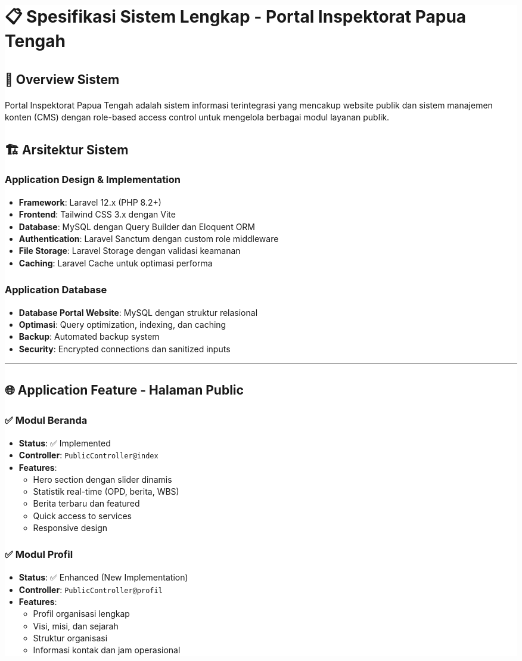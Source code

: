 # 📋 Spesifikasi Sistem Lengkap - Portal Inspektorat Papua Tengah

## 🎯 Overview Sistem

Portal Inspektorat Papua Tengah adalah sistem informasi terintegrasi yang mencakup website publik dan sistem manajemen konten (CMS) dengan role-based access control untuk mengelola berbagai modul layanan publik.

## 🏗️ Arsitektur Sistem

### **Application Design & Implementation**
- **Framework**: Laravel 12.x (PHP 8.2+)
- **Frontend**: Tailwind CSS 3.x dengan Vite
- **Database**: MySQL dengan Query Builder dan Eloquent ORM
- **Authentication**: Laravel Sanctum dengan custom role middleware
- **File Storage**: Laravel Storage dengan validasi keamanan
- **Caching**: Laravel Cache untuk optimasi performa

### **Application Database**
- **Database Portal Website**: MySQL dengan struktur relasional
- **Optimasi**: Query optimization, indexing, dan caching
- **Backup**: Automated backup system
- **Security**: Encrypted connections dan sanitized inputs

---

## 🌐 Application Feature - Halaman Public

### **✅ Modul Beranda**
- **Status**: ✅ Implemented
- **Controller**: `PublicController@index`
- **Features**:
  - Hero section dengan slider dinamis
  - Statistik real-time (OPD, berita, WBS)
  - Berita terbaru dan featured
  - Quick access to services
  - Responsive design

### **✅ Modul Profil**
- **Status**: ✅ Enhanced (New Implementation)
- **Controller**: `PublicController@profil`
- **Features**:
  - Profil organisasi lengkap
  - Visi, misi, dan sejarah
  - Struktur organisasi
  - Informasi kontak dan jam operasional

